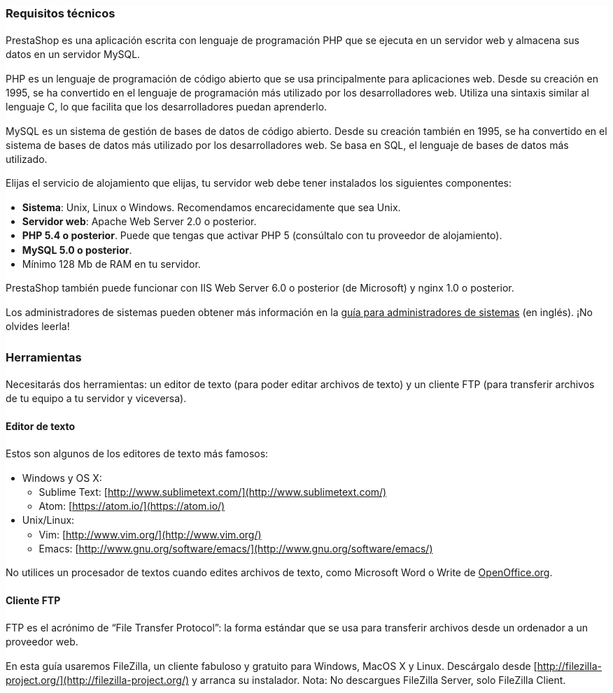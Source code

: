 ### Requisitos técnicos

PrestaShop es una aplicación escrita con lenguaje de programación PHP que se ejecuta en un servidor web y almacena sus datos en un servidor MySQL.

PHP es un lenguaje de programación de código abierto que se usa principalmente para aplicaciones web. Desde su creación en 1995, se ha convertido en el lenguaje de programación más utilizado por los desarrolladores web. Utiliza una sintaxis similar al lenguaje C, lo que facilita que los desarrolladores puedan aprenderlo.

MySQL es un sistema de gestión de bases de datos de código abierto. Desde su creación también en 1995, se ha convertido en el sistema de bases de datos más utilizado por los desarrolladores web. Se basa en SQL, el lenguaje de bases de datos más utilizado.

  
Elijas el servicio de alojamiento que elijas, tu servidor web debe tener instalados los siguientes componentes:

* **Sistema**: Unix, Linux o Windows. Recomendamos encarecidamente que sea Unix.
* **Servidor web**: Apache Web Server 2.0 o posterior.
* **PHP 5.4 o posterior**. Puede que tengas que activar PHP 5 \(consúltalo con tu proveedor de alojamiento\).
* **MySQL 5.0 o posterior**.
* Mínimo 128 Mb de RAM en tu servidor.

PrestaShop también puede funcionar con IIS Web Server 6.0 o posterior \(de Microsoft\) y nginx 1.0 o posterior.

Los administradores de sistemas pueden obtener más información en la [guía para administradores de sistemas](http://doc.prestashop.com/display/PS16/System+Administrator+Guide) \(en inglés\). ¡No olvides leerla!

### Herramientas

Necesitarás dos herramientas: un editor de texto \(para poder editar archivos de texto\) y un cliente FTP \(para transferir archivos de tu equipo a tu servidor y viceversa\).

#### Editor de texto

Estos son algunos de los editores de texto más famosos:

* Windows y OS X:
  * Sublime Text: [http://www.sublimetext.com/](http://www.sublimetext.com/)
  * Atom: [https://atom.io/](https://atom.io/)
* Unix/Linux:
  * Vim: [http://www.vim.org/](http://www.vim.org/)
  * Emacs: [http://www.gnu.org/software/emacs/](http://www.gnu.org/software/emacs/)

No utilices un procesador de textos cuando edites archivos de texto, como Microsoft Word o Write de [OpenOffice.org](http://openoffice.org/).

#### Cliente FTP

FTP es el acrónimo de “File Transfer Protocol”: la forma estándar que se usa para transferir archivos desde un ordenador a un proveedor web.

En esta guía usaremos FileZilla, un cliente fabuloso y gratuito para Windows, MacOS X y Linux. Descárgalo desde [http://filezilla-project.org/](http://filezilla-project.org/) y arranca su instalador. Nota: No descargues FileZilla Server, solo FileZilla Client.

